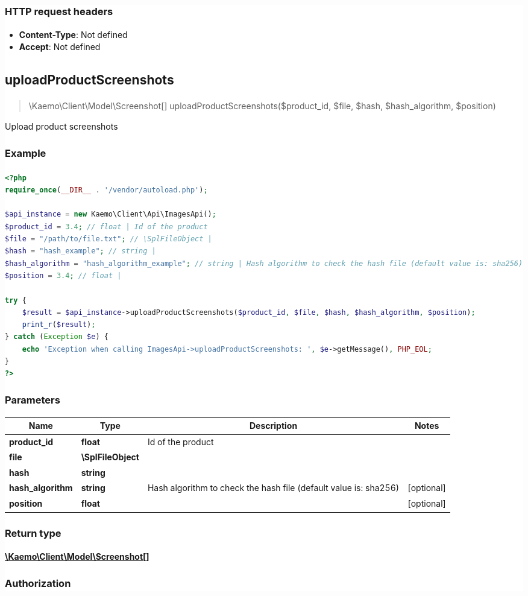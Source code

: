 ### HTTP request headers

 - **Content-Type**: Not defined
 - **Accept**: Not defined

## **uploadProductScreenshots**
> \Kaemo\Client\Model\Screenshot[] uploadProductScreenshots($product_id, $file, $hash, $hash_algorithm, $position)



Upload product screenshots

### Example
```php
<?php
require_once(__DIR__ . '/vendor/autoload.php');

$api_instance = new Kaemo\Client\Api\ImagesApi();
$product_id = 3.4; // float | Id of the product
$file = "/path/to/file.txt"; // \SplFileObject | 
$hash = "hash_example"; // string | 
$hash_algorithm = "hash_algorithm_example"; // string | Hash algorithm to check the hash file (default value is: sha256)
$position = 3.4; // float | 

try {
    $result = $api_instance->uploadProductScreenshots($product_id, $file, $hash, $hash_algorithm, $position);
    print_r($result);
} catch (Exception $e) {
    echo 'Exception when calling ImagesApi->uploadProductScreenshots: ', $e->getMessage(), PHP_EOL;
}
?>
```

### Parameters

Name | Type | Description  | Notes
------------- | ------------- | ------------- | -------------
 **product_id** | **float**| Id of the product |
 **file** | **\SplFileObject**|  |
 **hash** | **string**|  |
 **hash_algorithm** | **string**| Hash algorithm to check the hash file (default value is: sha256) | [optional]
 **position** | **float**|  | [optional]

### Return type

[**\Kaemo\Client\Model\Screenshot[]**](#Screenshot)

### Authorization
